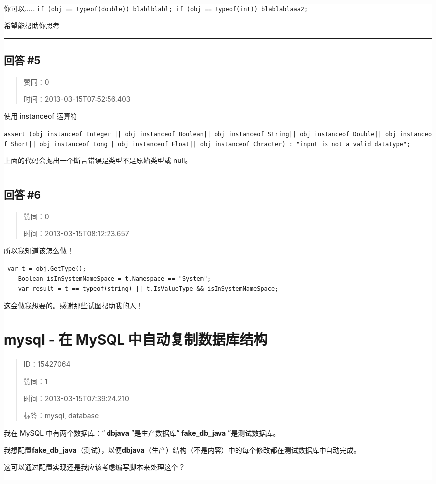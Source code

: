 你可以..... `if (obj == typeof(double)) blablblabl; if (obj == typeof(int)) blablablaaa2;`

希望能帮助你思考

* * *

## 回答 #5

> 赞同：0
> 
> 时间：2013-03-15T07:52:56.403

使用 instanceof 运算符

```
assert (obj instanceof Integer || obj instanceof Boolean|| obj instanceof String|| obj instanceof Double|| obj instanceof Short|| obj instanceof Long|| obj instanceof Float|| obj instanceof Chracter) : "input is not a valid datatype"; 
```

上面的代码会抛出一个断言错误是类型不是原始类型或 null。

* * *

## 回答 #6

> 赞同：0
> 
> 时间：2013-03-15T08:12:23.657

所以我知道该怎么做！

```
 var t = obj.GetType();
    Boolean isInSystemNameSpace = t.Namespace == "System";
    var result = t == typeof(string) || t.IsValueType && isInSystemNameSpace; 
```

这会做我想要的。感谢那些试图帮助我的人！

# mysql - 在 MySQL 中自动复制数据库结构

> ID：15427064
> 
> 赞同：1
> 
> 时间：2013-03-15T07:39:24.210
> 
> 标签：mysql, database

我在 MySQL 中有两个数据库：“ **dbjava** ”是生产数据库“ **fake_db_java** ”是测试数据库。

我想配置**fake_db_java**（测试），以便**dbjava**（生产）结构（不是内容）中的每个修改都在测试数据库中自动完成。

这可以通过配置实现还是我应该考虑编写脚本来处理这个？

* * *
